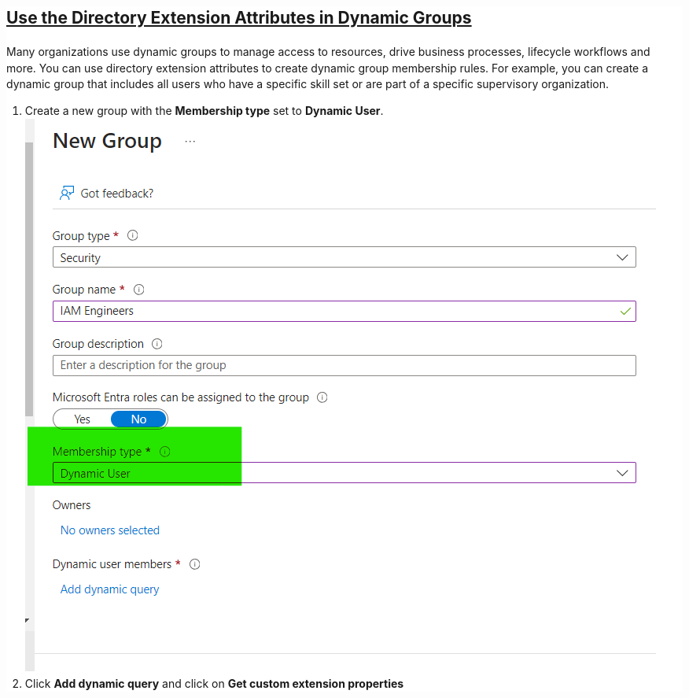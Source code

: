 ## [Use the Directory Extension Attributes in Dynamic Groups](https://learn.microsoft.com/en-us/entra/identity/hybrid/connect/how-to-connect-sync-feature-directory-extensions#use-the-attributes-in-dynamic-groups)

Many organizations use dynamic groups to manage access to resources, drive business processes, lifecycle workflows
and more. You can use directory extension attributes to create dynamic group membership rules. For example, you can create a dynamic group that includes all users who have a specific skill set or are part of a specific supervisory organization.

1. Create a new group with the **Membership type** set to **Dynamic User**.
![Dynamic Group](/assets/img/ExtensionAttributeBlog21.png)
1. Click **Add dynamic query** and click on **Get custom extension properties**